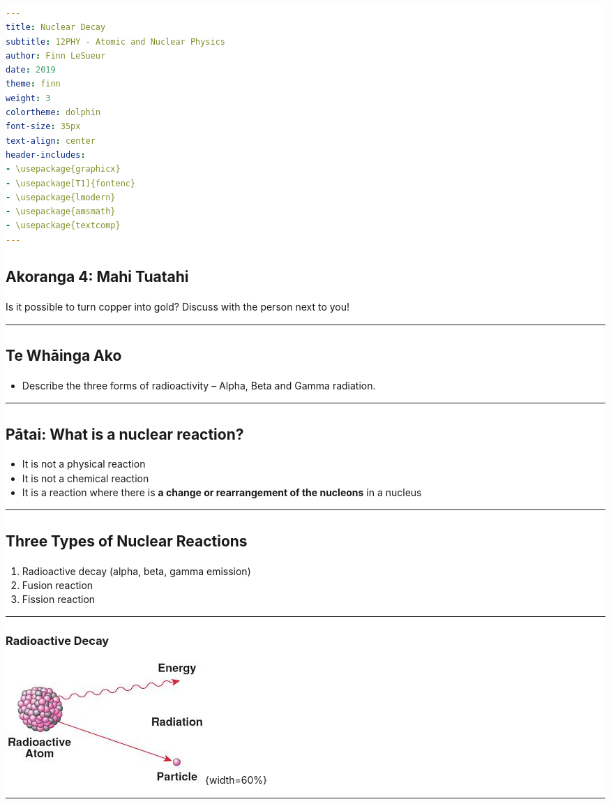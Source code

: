 ```yaml
---
title: Nuclear Decay
subtitle: 12PHY - Atomic and Nuclear Physics
author: Finn LeSueur
date: 2019
theme: finn
weight: 3
colortheme: dolphin
font-size: 35px
text-align: center
header-includes:
- \usepackage{graphicx}
- \usepackage[T1]{fontenc}
- \usepackage{lmodern}
- \usepackage{amsmath}
- \usepackage{textcomp}
---
```


## Akoranga 4: Mahi Tuatahi

Is it possible to turn copper into gold? Discuss with the person next to you!

---

## Te Whāinga Ako

- Describe the three forms of radioactivity – Alpha, Beta and Gamma radiation.

---

## Pātai: What is a nuclear reaction?

- It is not a physical reaction
- It is not a chemical reaction
- It is a reaction where there is __a change or rearrangement of the nucleons__ in a nucleus

---

## Three Types of Nuclear Reactions

1. Radioactive decay (alpha, beta, gamma emission)
2. Fusion reaction
3. Fission reaction

---

### Radioactive Decay

![](../assets/3-radioactive-decay.jpg){width=60%}

---